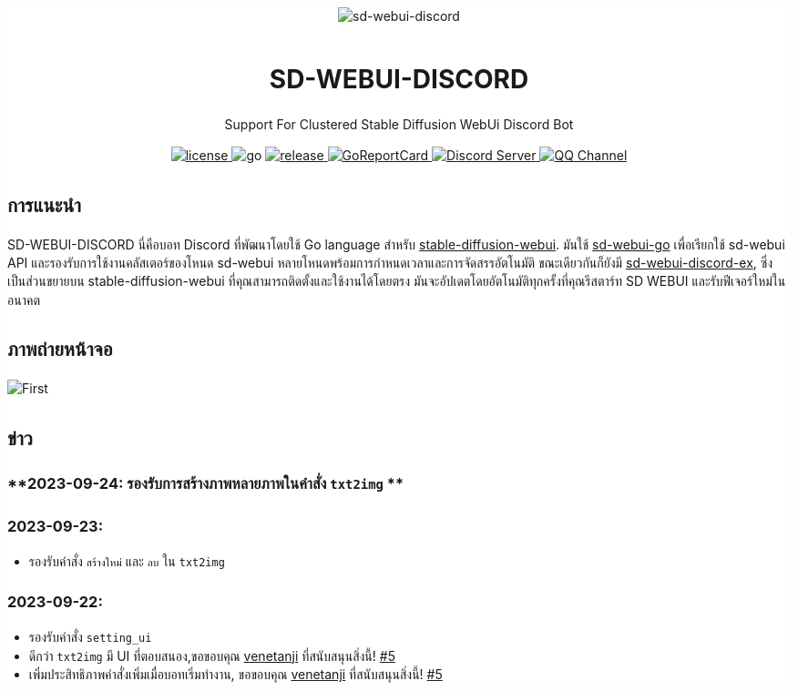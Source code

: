 
<div align="center">

<img src="https://raw.githubusercontent.com/SpenserCai/sd-webui-discord/main/res/logo.png" width="200" height="200" alt="sd-webui-discord">

# SD-WEBUI-DISCORD
Support For Clustered Stable Diffusion WebUi Discord Bot

</div>

<div align="center">
  <a href="https://raw.githubusercontent.com/SpenserCai/sd-webui-go/main/LICENSE">
    <img src="https://img.shields.io/github/license/SpenserCai/sd-webui-go?color=blueviolet" alt="license">
  </a>
  <img src="https://img.shields.io/badge/Go-1.19+-blue" alt="go">
  <a href="https://github.com/phyzical/sd-webui-discord/releases">
    <img src="https://img.shields.io/github/v/release/SpenserCai/sd-webui-discord?color=rgb(255%2C0%2C0)&include_prereleases" alt="release">
  </a>
  <a href="https://goreportcard.com/report/github.com/phyzical/sd-webui-discord">
    <img src="https://goreportcard.com/badge/github.com/phyzical/sd-webui-discord" alt="GoReportCard">
  </a>
  <a href="https://discord.gg/uNJpzEE4sZ">
    <img src="https://discordapp.com/api/guilds/1140177489008807966/widget.png?style=shield"   alt="Discord Server">
  </a>
  <a href="https://qun.qq.com/qqweb/qunpro/share?_wv=3&_wwv=128&appChannel=share&inviteCode=21gYdX0DSw2&businessType=7&from=181074&biz=ka">
    <img src="https://img.shields.io/badge/QQ%E9%A2%91%E9%81%93-SD%20WEBUI%20DISCORD-5492ff?style=flat-square" alt="QQ Channel">
  </a>
</div>

## การแนะนำ
SD-WEBUI-DISCORD นี่คือบอท Discord ที่พัฒนาโดยใช้ Go language สำหรับ [stable-diffusion-webui](https://github.com/AUTOMATIC1111/stable-diffusion-webui). มันใช้ [sd-webui-go](https://github.com/SpenserCai/sd-webui-go) เพื่อเรียกใช้ sd-webui API และรองรับการใช้งานคลัสเตอร์ของโหนด sd-webui หลายโหนดพร้อมการกำหนดเวลาและการจัดสรรอัตโนมัติ
ขณะเดียวกันก็ยังมี [sd-webui-discord-ex](https://github.com/phyzical/sd-webui-discord-ex), ซึ่งเป็นส่วนขยายบน stable-diffusion-webui ที่คุณสามารถติดตั้งและใช้งานได้โดยตรง มันจะอัปเดตโดยอัตโนมัติทุกครั้งที่คุณรีสตาร์ท SD WEBUI และรับฟีเจอร์ใหม่ในอนาคต

## ภาพถ่ายหน้าจอ

![First](https://raw.githubusercontent.com/SpenserCai/sd-webui-discord/main/res/first_page_new.png)

## ข่าว

### **2023-09-24: รองรับการสร้างภาพหลายภาพในคำสั่ง `txt2img` **
### **2023-09-23:**
 - รองรับคำสั่ง `สร้างใหม่` และ `ลบ` ใน `txt2img` 
### **2023-09-22:** 
 - รองรับคำสั่ง `setting_ui`
 - ดีกว่า `txt2img` มี UI ที่ตอบสนอง,ขอขอบคุณ [venetanji](https://github.com/venetanji) ที่สนับสนุนสิ่งนี้! [#5](https://github.com/phyzical/sd-webui-discord/pull/5)
 - เพิ่มประสิทธิภาพคำสั่งเพิ่มเมื่อบอทเริ่มทำงาน, ขอขอบคุณ [venetanji](https://github.com/venetanji) ที่สนับสนุนสิ่งนี้! [#5](https://github.com/phyzical/sd-webui-discord/pull/5)